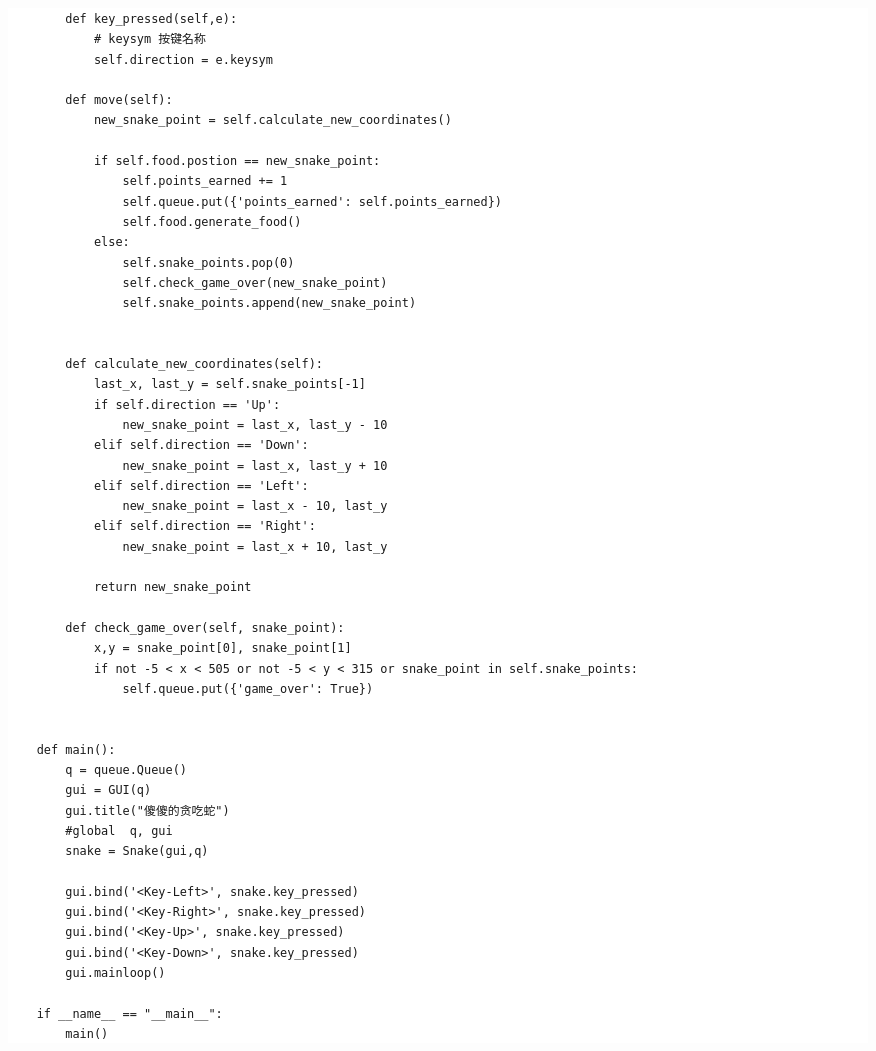             def key_pressed(self,e):
                # keysym 按键名称
                self.direction = e.keysym
    
            def move(self):
                new_snake_point = self.calculate_new_coordinates()
    
                if self.food.postion == new_snake_point:
                    self.points_earned += 1
                    self.queue.put({'points_earned': self.points_earned})
                    self.food.generate_food()
                else:
                    self.snake_points.pop(0)
                    self.check_game_over(new_snake_point)
                    self.snake_points.append(new_snake_point)


            def calculate_new_coordinates(self):
                last_x, last_y = self.snake_points[-1]
                if self.direction == 'Up':
                    new_snake_point = last_x, last_y - 10
                elif self.direction == 'Down':
                    new_snake_point = last_x, last_y + 10
                elif self.direction == 'Left':
                    new_snake_point = last_x - 10, last_y
                elif self.direction == 'Right':
                    new_snake_point = last_x + 10, last_y
    
                return new_snake_point
    
            def check_game_over(self, snake_point):
                x,y = snake_point[0], snake_point[1]
                if not -5 < x < 505 or not -5 < y < 315 or snake_point in self.snake_points:
                    self.queue.put({'game_over': True})


        def main():
            q = queue.Queue()
            gui = GUI(q)
            gui.title("傻傻的贪吃蛇")
            #global  q, gui
            snake = Snake(gui,q)
    
            gui.bind('<Key-Left>', snake.key_pressed)
            gui.bind('<Key-Right>', snake.key_pressed)
            gui.bind('<Key-Up>', snake.key_pressed)
            gui.bind('<Key-Down>', snake.key_pressed)
            gui.mainloop()
    
        if __name__ == "__main__":
            main()
